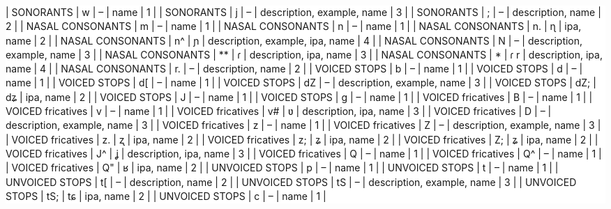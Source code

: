 | SONORANTS | w | – | name | 1 |
| SONORANTS | j | – | description, example, name | 3 |
| SONORANTS | ; | – | description, name | 2 |
| NASAL CONSONANTS | m | – | name | 1 |
| NASAL CONSONANTS | n | – | name | 1 |
| NASAL CONSONANTS | n. | ɳ | ipa, name | 2 |
| NASAL CONSONANTS | n^ | ɲ | description, example, ipa, name | 4 |
| NASAL CONSONANTS | N | – | description, example, name | 3 |
| NASAL CONSONANTS | ** | ɾ | description, ipa, name | 3 |
| NASAL CONSONANTS | * | ɾ r | description, ipa, name | 4 |
| NASAL CONSONANTS | r. | – | description, name | 2 |
| VOICED STOPS | b | – | name | 1 |
| VOICED STOPS | d | – | name | 1 |
| VOICED STOPS | d[ | – | name | 1 |
| VOICED STOPS | dZ | – | description, example, name | 3 |
| VOICED STOPS | dZ; | dʑ | ipa, name | 2 |
| VOICED STOPS | J | – | name | 1 |
| VOICED STOPS | g | – | name | 1 |
| VOICED fricatives | B | – | name | 1 |
| VOICED fricatives | v | – | name | 1 |
| VOICED fricatives | v# | ʋ | description, ipa, name | 3 |
| VOICED fricatives | D | – | description, example, name | 3 |
| VOICED fricatives | z | – | name | 1 |
| VOICED fricatives | Z | – | description, example, name | 3 |
| VOICED fricatives | z. | ʐ | ipa, name | 2 |
| VOICED fricatives | z; | ʑ | ipa, name | 2 |
| VOICED fricatives | Z; | ʑ | ipa, name | 2 |
| VOICED fricatives | J^ | ʝ | description, ipa, name | 3 |
| VOICED fricatives | Q | – | name | 1 |
| VOICED fricatives | Q^ | – | name | 1 |
| VOICED fricatives | Q" | ʁ | ipa, name | 2 |
| UNVOICED STOPS | p | – | name | 1 |
| UNVOICED STOPS | t | – | name | 1 |
| UNVOICED STOPS | t[ | – | description, name | 2 |
| UNVOICED STOPS | tS | – | description, example, name | 3 |
| UNVOICED STOPS | tS; | tɕ | ipa, name | 2 |
| UNVOICED STOPS | c | – | name | 1 |